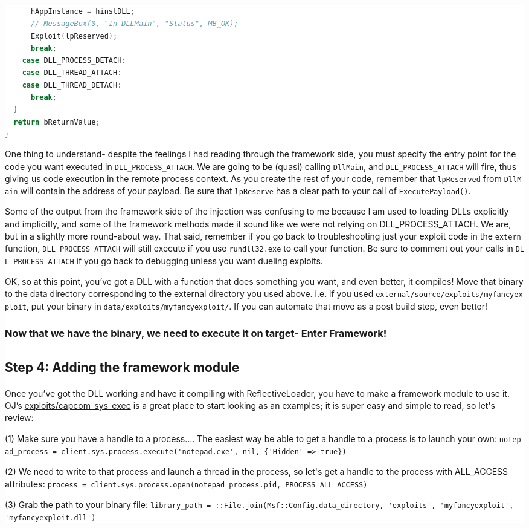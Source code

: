 ```c
      hAppInstance = hinstDLL;
      // MessageBox(0, "In DLLMain", "Status", MB_OK);
      Exploit(lpReserved);
      break;
    case DLL_PROCESS_DETACH:
    case DLL_THREAD_ATTACH:
    case DLL_THREAD_DETACH:
      break;
  }
  return bReturnValue;
}
```

One thing to understand- despite the feelings I had reading through the framework side, you must specify the entry point for the code you want executed in `DLL_PROCESS_ATTACH`.  We are going to be (quasi) calling `DllMain`, and `DLL_PROCESS_ATTACH` will fire, thus giving us code execution in the remote process context.  As you create the rest of your code, remember that `lpReserved` from `DllMain` will contain the address of your payload.  Be sure that `lpReserve` has a clear path to your call of `ExecutePayload()`.  

Some of the output from the framework side of the injection was confusing to me because I am used to loading DLLs explicitly and implicitly, and some of the framework methods made it sound like we were not relying on DLL_PROCESS_ATTACH.  We are, but in a slightly more round-about way.  That said, remember if you go back to troubleshooting just your exploit code in the `extern` function, `DLL_PROCESS_ATTACH` will still execute if you use `rundll32.exe` to call your function.  Be sure to comment out your calls in `DLL_PROCESS_ATTACH` if you go back to debugging unless you want dueling exploits.

OK, so at this point, you’ve got a DLL with a function that does something you want, and even better, it compiles!  Move that binary to the data directory corresponding to the external directory you used above.  i.e. if you used `external/source/exploits/myfancyexploit`, put your binary in `data/exploits/myfancyexploit/`.  If you can automate that move as a post build step, even better!

### Now that we have the binary, we need to execute it on target- Enter Framework!

## Step 4: Adding the framework module
Once you’ve got the DLL working and have it compiling with ReflectiveLoader, you have to make a framework module to use it. OJ’s [exploits/capcom_sys_exec](https://github.com/rapid7/metasploit-framework/blob/master/modules/exploits/windows/local/capcom_sys_exec.rb) is a great place to start looking as an examples; it is super easy and simple to read, so let's review:

(1) Make sure you have a handle to a process…. The easiest way be able to get a handle to a process is to launch your own:
`notepad_process = client.sys.process.execute('notepad.exe', nil, {'Hidden' => true})`

(2) We need to write to that process and launch a thread in the process, so let's get a handle to the process with ALL_ACCESS attributes:
`process = client.sys.process.open(notepad_process.pid, PROCESS_ALL_ACCESS)`

(3) Grab the path to your binary file:
`library_path = ::File.join(Msf::Config.data_directory, 'exploits', 'myfancyexploit', 'myfancyexploit.dll')`
